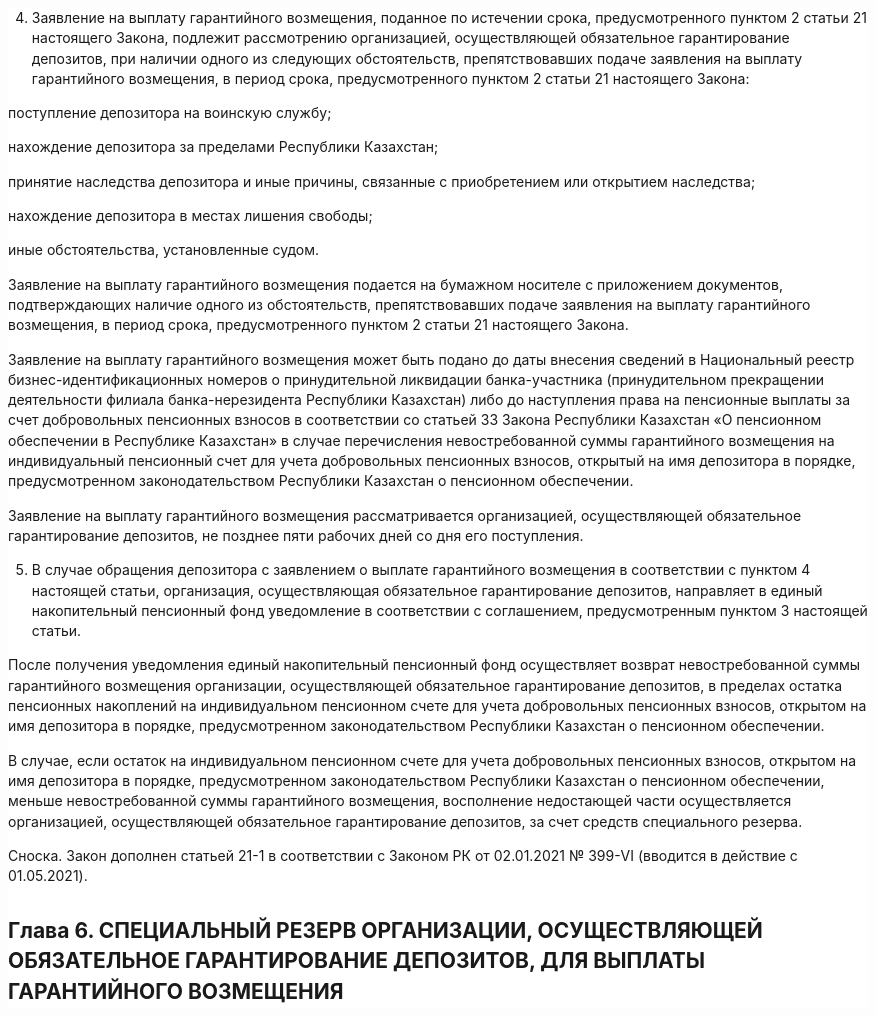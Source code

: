 4. Заявление на выплату гарантийного возмещения, поданное по истечении срока, предусмотренного пунктом 2 статьи 21 настоящего Закона, подлежит рассмотрению организацией, осуществляющей обязательное гарантирование депозитов, при наличии одного из следующих обстоятельств, препятствовавших подаче заявления на выплату гарантийного возмещения, в период срока, предусмотренного пунктом 2 статьи 21 настоящего Закона:

поступление депозитора на воинскую службу; 

нахождение депозитора за пределами Республики Казахстан;

принятие наследства депозитора и иные причины, связанные с приобретением или открытием наследства; 

нахождение депозитора в местах лишения свободы;

иные обстоятельства, установленные судом.

Заявление на выплату гарантийного возмещения подается на бумажном носителе с приложением документов, подтверждающих наличие одного из обстоятельств, препятствовавших подаче заявления на выплату гарантийного возмещения, в период срока, предусмотренного пунктом 2 статьи 21 настоящего Закона. 

Заявление на выплату гарантийного возмещения может быть подано до даты внесения сведений в Национальный реестр бизнес-идентификационных номеров о принудительной ликвидации банка-участника (принудительном прекращении деятельности филиала банка-нерезидента Республики Казахстан) либо до наступления права на пенсионные выплаты за счет добровольных пенсионных взносов в соответствии со статьей 33 Закона Республики Казахстан «О пенсионном обеспечении в Республике Казахстан» в случае перечисления невостребованной суммы гарантийного возмещения на индивидуальный пенсионный счет для учета добровольных пенсионных взносов, открытый на имя депозитора в порядке, предусмотренном законодательством Республики Казахстан о пенсионном обеспечении.

Заявление на выплату гарантийного возмещения рассматривается организацией, осуществляющей обязательное гарантирование депозитов, не позднее пяти рабочих дней со дня его поступления.

5. В случае обращения депозитора с заявлением о выплате гарантийного возмещения в соответствии с пунктом 4 настоящей статьи, организация, осуществляющая обязательное гарантирование депозитов, направляет в единый накопительный пенсионный фонд уведомление в соответствии с соглашением, предусмотренным пунктом 3 настоящей статьи.

После получения уведомления единый накопительный пенсионный фонд осуществляет возврат невостребованной суммы гарантийного возмещения организации, осуществляющей обязательное гарантирование депозитов, в пределах остатка пенсионных накоплений на индивидуальном пенсионном счете для учета добровольных пенсионных взносов, открытом на имя депозитора в порядке, предусмотренном законодательством Республики Казахстан о пенсионном обеспечении.

В случае, если остаток на индивидуальном пенсионном счете для учета добровольных пенсионных взносов, открытом на имя депозитора в порядке, предусмотренном законодательством Республики Казахстан о пенсионном обеспечении, меньше невостребованной суммы гарантийного возмещения, восполнение недостающей части осуществляется организацией, осуществляющей обязательное гарантирование депозитов, за счет средств специального резерва.

Сноска. Закон дополнен статьей 21-1 в соответствии с Законом РК от 02.01.2021 № 399-VI (вводится в действие с 01.05.2021).

## Глава 6. СПЕЦИАЛЬНЫЙ РЕЗЕРВ ОРГАНИЗАЦИИ, ОСУЩЕСТВЛЯЮЩЕЙ ОБЯЗАТЕЛЬНОЕ ГАРАНТИРОВАНИЕ ДЕПОЗИТОВ, ДЛЯ ВЫПЛАТЫ ГАРАНТИЙНОГО ВОЗМЕЩЕНИЯ
